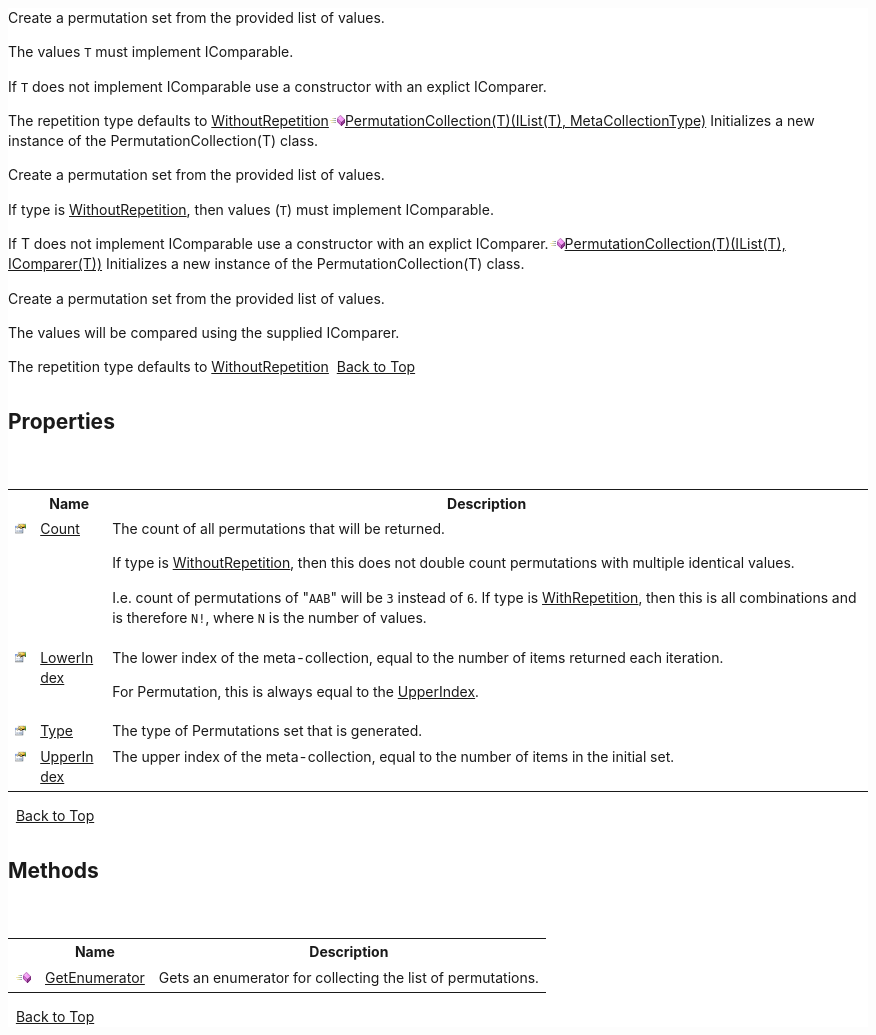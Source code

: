  Create a permutation set from the provided list of values. 

 The values `T` must implement IComparable. 

 If `T` does not implement IComparable use a constructor with an explict IComparer. 

 The repetition type defaults to <a href="T_DevCase_Core_Collections_MetaCollectionType">WithoutRepetition</a></td></tr><tr><td>![Public method](media/pubmethod.gif "Public method")</td><td><a href="M_DevCase_Core_Collections_PermutationCollection_1__ctor_1">PermutationCollection(T)(IList(T), MetaCollectionType)</a></td><td>
Initializes a new instance of the PermutationCollection(T) class. 

 Create a permutation set from the provided list of values. 

 If type is <a href="T_DevCase_Core_Collections_MetaCollectionType">WithoutRepetition</a>, then values (`T`) must implement IComparable. 

 If T does not implement IComparable use a constructor with an explict IComparer.</td></tr><tr><td>![Public method](media/pubmethod.gif "Public method")</td><td><a href="M_DevCase_Core_Collections_PermutationCollection_1__ctor_2">PermutationCollection(T)(IList(T), IComparer(T))</a></td><td>
Initializes a new instance of the PermutationCollection(T) class. 

 Create a permutation set from the provided list of values. 

 The values will be compared using the supplied IComparer. 

 The repetition type defaults to <a href="T_DevCase_Core_Collections_MetaCollectionType">WithoutRepetition</a></td></tr></table>&nbsp;
<a href="#permutationcollection(*t*)-class">Back to Top</a>

## Properties
&nbsp;<table><tr><th></th><th>Name</th><th>Description</th></tr><tr><td>![Public property](media/pubproperty.gif "Public property")</td><td><a href="P_DevCase_Core_Collections_PermutationCollection_1_Count">Count</a></td><td>
The count of all permutations that will be returned. 

 If type is <a href="T_DevCase_Core_Collections_MetaCollectionType">WithoutRepetition</a>, then this does not double count permutations with multiple identical values. 

 I.e. count of permutations of "`AAB`" will be `3` instead of `6`. If type is <a href="T_DevCase_Core_Collections_MetaCollectionType">WithRepetition</a>, then this is all combinations and is therefore `N!`, where `N` is the number of values.</td></tr><tr><td>![Public property](media/pubproperty.gif "Public property")</td><td><a href="P_DevCase_Core_Collections_PermutationCollection_1_LowerIndex">LowerIndex</a></td><td>
The lower index of the meta-collection, equal to the number of items returned each iteration. 

 For Permutation, this is always equal to the <a href="P_DevCase_Core_Collections_PermutationCollection_1_UpperIndex">UpperIndex</a>.</td></tr><tr><td>![Public property](media/pubproperty.gif "Public property")</td><td><a href="P_DevCase_Core_Collections_PermutationCollection_1_Type">Type</a></td><td>
The type of Permutations set that is generated.</td></tr><tr><td>![Public property](media/pubproperty.gif "Public property")</td><td><a href="P_DevCase_Core_Collections_PermutationCollection_1_UpperIndex">UpperIndex</a></td><td>
The upper index of the meta-collection, equal to the number of items in the initial set.</td></tr></table>&nbsp;
<a href="#permutationcollection(*t*)-class">Back to Top</a>

## Methods
&nbsp;<table><tr><th></th><th>Name</th><th>Description</th></tr><tr><td>![Public method](media/pubmethod.gif "Public method")</td><td><a href="M_DevCase_Core_Collections_PermutationCollection_1_GetEnumerator">GetEnumerator</a></td><td>
Gets an enumerator for collecting the list of permutations.</td></tr></table>&nbsp;
<a href="#permutationcollection(*t*)-class">Back to Top</a>
